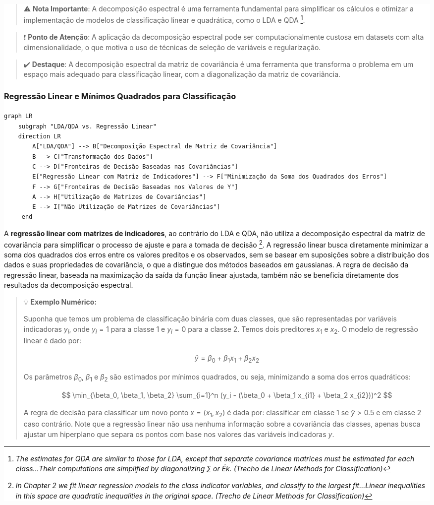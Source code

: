 > ⚠️ **Nota Importante**: A decomposição espectral é uma ferramenta fundamental para simplificar os cálculos e otimizar a implementação de modelos de classificação linear e quadrática, como o LDA e QDA [^4.3.2].

> ❗ **Ponto de Atenção**: A aplicação da decomposição espectral pode ser computacionalmente custosa em datasets com alta dimensionalidade, o que motiva o uso de técnicas de seleção de variáveis e regularização.

> ✔️ **Destaque**: A decomposição espectral da matriz de covariância é uma ferramenta que transforma o problema em um espaço mais adequado para classificação linear, com a diagonalização da matriz de covariância.

### Regressão Linear e Mínimos Quadrados para Classificação

```mermaid
graph LR
    subgraph "LDA/QDA vs. Regressão Linear"
    direction LR
        A["LDA/QDA"] --> B["Decomposição Espectral de Matriz de Covariância"]
        B --> C["Transformação dos Dados"]
        C --> D["Fronteiras de Decisão Baseadas nas Covariâncias"]
        E["Regressão Linear com Matriz de Indicadores"] --> F["Minimização da Soma dos Quadrados dos Erros"]
        F --> G["Fronteiras de Decisão Baseadas nos Valores de Y"]
        A --> H["Utilização de Matrizes de Covariâncias"]
        E --> I["Não Utilização de Matrizes de Covariâncias"]
     end
```

A **regressão linear com matrizes de indicadores**, ao contrário do LDA e QDA, não utiliza a decomposição espectral da matriz de covariância para simplificar o processo de ajuste e para a tomada de decisão [^4.2].  A regressão linear busca diretamente minimizar a soma dos quadrados dos erros entre os valores preditos e os observados, sem se basear em suposições sobre a distribuição dos dados e suas propriedades de covariância, o que a distingue dos métodos baseados em gaussianas. A regra de decisão da regressão linear, baseada na maximização da saída da função linear ajustada, também não se beneficia diretamente dos resultados da decomposição espectral.

> 💡 **Exemplo Numérico:**
>
> Suponha que temos um problema de classificação binária com duas classes, que são representadas por variáveis indicadoras $y_i$, onde $y_i = 1$ para a classe 1 e $y_i = 0$ para a classe 2. Temos dois preditores $x_1$ e $x_2$. O modelo de regressão linear é dado por:
>
> $$
> \hat{y} = \beta_0 + \beta_1 x_1 + \beta_2 x_2
> $$
>
>  Os parâmetros $\beta_0$, $\beta_1$ e $\beta_2$ são estimados por mínimos quadrados, ou seja, minimizando a soma dos erros quadráticos:
>
> $$
> \min_{\beta_0, \beta_1, \beta_2} \sum_{i=1}^n (y_i - (\beta_0 + \beta_1 x_{i1} + \beta_2 x_{i2}))^2
> $$
>
>  A regra de decisão para classificar um novo ponto $x = (x_1, x_2)$ é dada por: classificar em classe 1 se $\hat{y} > 0.5$ e em classe 2 caso contrário. Note que a regressão linear não usa nenhuma informação sobre a covariância das classes, apenas busca ajustar um hiperplano que separa os pontos com base nos valores das variáveis indicadoras $y$.


[^4.1]: *In this chapter we revisit the classification problem and focus on linear methods for classification...There are several different ways in which linear decision boundaries can be found.* *(Trecho de Linear Methods for Classification)*
[^4.2]: *In Chapter 2 we fit linear regression models to the class indicator variables, and classify to the largest fit...Linear inequalities in this space are quadratic inequalities in the original space.* *(Trecho de Linear Methods for Classification)*
[^4.3]: *Decision theory for classification (Section 2.4) tells us that we need to know the class posteriors Pr(G|X) for optimal classification. Suppose fk(x) is the class-conditional density of X in class G = k, and let πκ be the prior probability of class k... Linear discriminant analysis (LDA) arises in the special case when we assume that the classes have a common covariance matrix Σk = Σ.* *(Trecho de Linear Methods for Classification)*
[^4.3.1]: *The decision boundary between each pair of classes k and l is described by a quadratic equation {x: δκ(x) = δ(x)}.* *(Trecho de Linear Methods for Classification)*
[^4.3.2]: *The estimates for QDA are similar to those for LDA, except that separate covariance matrices must be estimated for each class...Their computations are simplified by diagonalizing ∑ or Ék.* *(Trecho de Linear Methods for Classification)*
[^4.3.3]: *In the special case when we assume that the classes have a common covariance matrix...When the classes are really Gaussian, then LDA is optimal* *(Trecho de Linear Methods for Classification)*
[^4.4]: *The logistic regression model arises from the desire to model the posterior probabilities of the K classes via linear functions in x, while at the same time ensuring that they sum to one and remain in [0,1].* *(Trecho de Linear Methods for Classification)*
[^4.4.1]: *Logistic regression models are usually fit by maximum likelihood... The logistic regression model is more general, in that it makes less assumptions.* *(Trecho de Linear Methods for Classification)*
[^4.4.2]: *It is convenient to code the two-class gi via a 0/1 response Yi, where yi = 1 when gi = 1, and yi = 0 when gi = 2... Typically many models are fit in a search for a parsimonious model involving a subset of the variables.* *(Trecho de Linear Methods for Classification)*
[^4.4.3]: *To maximize the log-likelihood, we set its derivatives to zero. These score equations are...To solve the score equations (4.21), we use the Newton-Raphson algorithm...* *(Trecho de Linear Methods for Classification)*
[^4.4.4]: *The L1 penalty used in the lasso (Section 3.4.2) can be used for variable selection and shrinkage with any linear regression model...As with the lasso, we typically do not penalize the intercept term.* *(Trecho de Linear Methods for Classification)*
[^4.5]: *Here we present an analysis of binary data to illustrate the traditional statistical use of the logistic regression model... With two classes there is a simple correspondence between linear discriminant analysis and classification by linear least squares, as in (4.5).* *(Trecho de Linear Methods for Classification)*
[^4.5.1]: *The perceptron learning algorithm tries to find a separating hyperplane by minimizing the distance of misclassified points to the decision boundary.* *(Trecho de Linear Methods for Classification)*
[^4.5.2]: *The optimal separating hyperplane separates the two classes and maximizes the distance to the closest point from either class... In light of (4.40), the constraints define an empty slab or margin around the linear decision boundary...* *(Trecho de Linear Methods for Classification)*